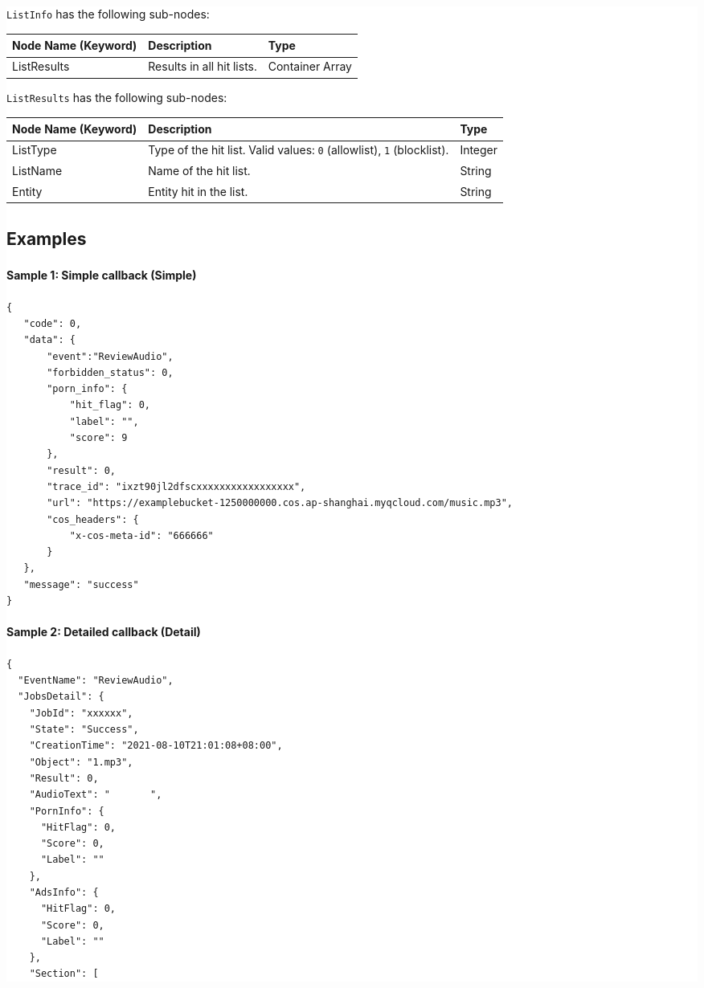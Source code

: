 `ListInfo` has the following sub-nodes:

| Node Name (Keyword)         | Description                               | Type   |
| :---------------- | :------------------------------------------------------ | :----- |
| ListResults        | Results in all hit lists. | Container Array |

`ListResults` has the following sub-nodes:

| Node Name (Keyword)         | Description                               | Type   |
| :---------------- | :------------------------------------------------------ | :----- |
| ListType           | Type of the hit list. Valid values: `0` (allowlist), `1` (blocklist). | Integer |
| ListName           | Name of the hit list.                                 | String  |
| Entity             | Entity hit in the list.                         | String  |

## Examples

#### Sample 1: Simple callback (Simple)

```plaintext
{
   "code": 0,
   "data": {
       "event":"ReviewAudio",
       "forbidden_status": 0,
       "porn_info": {
           "hit_flag": 0,
           "label": "",
           "score": 9
       },
       "result": 0,
       "trace_id": "ixzt90jl2dfscxxxxxxxxxxxxxxxxx",
       "url": "https://examplebucket-1250000000.cos.ap-shanghai.myqcloud.com/music.mp3",
       "cos_headers": {
           "x-cos-meta-id": "666666"
       }
   },
   "message": "success"
}
```

#### Sample 2: Detailed callback (Detail)

```plaintext
{
  "EventName": "ReviewAudio",
  "JobsDetail": {
    "JobId": "xxxxxx",
    "State": "Success",
    "CreationTime": "2021-08-10T21:01:08+08:00",
    "Object": "1.mp3",
    "Result": 0,
    "AudioText": "       ",
    "PornInfo": {
      "HitFlag": 0,
      "Score": 0,
      "Label": ""
    },
    "AdsInfo": {
      "HitFlag": 0,
      "Score": 0,
      "Label": ""
    },
    "Section": [
```